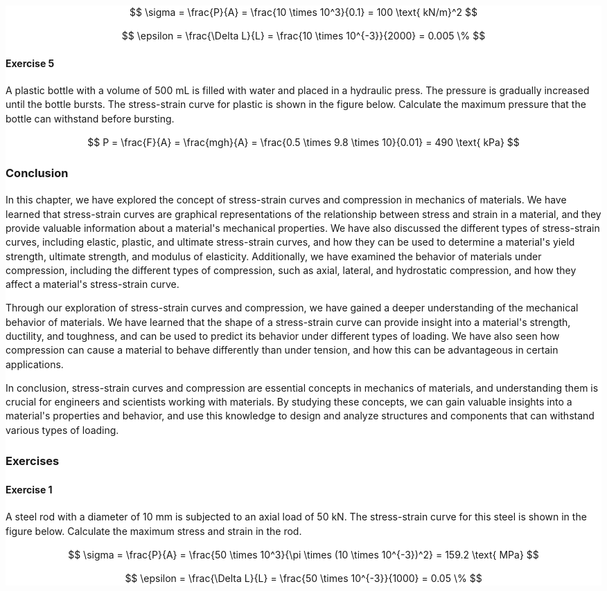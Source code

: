 $$
\sigma = \frac{P}{A} = \frac{10 \times 10^3}{0.1} = 100 \text{ kN/m}^2
$$

$$
\epsilon = \frac{\Delta L}{L} = \frac{10 \times 10^{-3}}{2000} = 0.005 \%
$$

#### Exercise 5
A plastic bottle with a volume of 500 mL is filled with water and placed in a hydraulic press. The pressure is gradually increased until the bottle bursts. The stress-strain curve for plastic is shown in the figure below. Calculate the maximum pressure that the bottle can withstand before bursting.

$$
P = \frac{F}{A} = \frac{mgh}{A} = \frac{0.5 \times 9.8 \times 10}{0.01} = 490 \text{ kPa}
$$


### Conclusion
In this chapter, we have explored the concept of stress-strain curves and compression in mechanics of materials. We have learned that stress-strain curves are graphical representations of the relationship between stress and strain in a material, and they provide valuable information about a material's mechanical properties. We have also discussed the different types of stress-strain curves, including elastic, plastic, and ultimate stress-strain curves, and how they can be used to determine a material's yield strength, ultimate strength, and modulus of elasticity. Additionally, we have examined the behavior of materials under compression, including the different types of compression, such as axial, lateral, and hydrostatic compression, and how they affect a material's stress-strain curve.

Through our exploration of stress-strain curves and compression, we have gained a deeper understanding of the mechanical behavior of materials. We have learned that the shape of a stress-strain curve can provide insight into a material's strength, ductility, and toughness, and can be used to predict its behavior under different types of loading. We have also seen how compression can cause a material to behave differently than under tension, and how this can be advantageous in certain applications.

In conclusion, stress-strain curves and compression are essential concepts in mechanics of materials, and understanding them is crucial for engineers and scientists working with materials. By studying these concepts, we can gain valuable insights into a material's properties and behavior, and use this knowledge to design and analyze structures and components that can withstand various types of loading.

### Exercises
#### Exercise 1
A steel rod with a diameter of 10 mm is subjected to an axial load of 50 kN. The stress-strain curve for this steel is shown in the figure below. Calculate the maximum stress and strain in the rod.

$$
\sigma = \frac{P}{A} = \frac{50 \times 10^3}{\pi \times (10 \times 10^{-3})^2} = 159.2 \text{ MPa}
$$

$$
\epsilon = \frac{\Delta L}{L} = \frac{50 \times 10^{-3}}{1000} = 0.05 \%
$$
